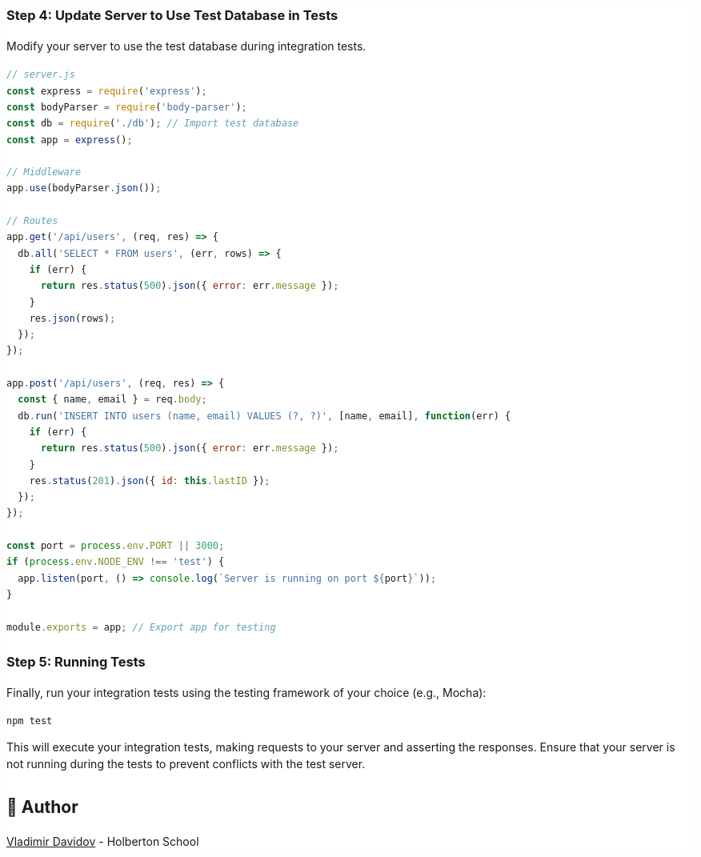 ### Step 4: Update Server to Use Test Database in Tests

Modify your server to use the test database during integration tests.

```javascript
// server.js
const express = require('express');
const bodyParser = require('body-parser');
const db = require('./db'); // Import test database
const app = express();

// Middleware
app.use(bodyParser.json());

// Routes
app.get('/api/users', (req, res) => {
  db.all('SELECT * FROM users', (err, rows) => {
    if (err) {
      return res.status(500).json({ error: err.message });
    }
    res.json(rows);
  });
});

app.post('/api/users', (req, res) => {
  const { name, email } = req.body;
  db.run('INSERT INTO users (name, email) VALUES (?, ?)', [name, email], function(err) {
    if (err) {
      return res.status(500).json({ error: err.message });
    }
    res.status(201).json({ id: this.lastID });
  });
});

const port = process.env.PORT || 3000;
if (process.env.NODE_ENV !== 'test') {
  app.listen(port, () => console.log(`Server is running on port ${port}`));
}

module.exports = app; // Export app for testing
```

### Step 5: Running Tests

Finally, run your integration tests using the testing framework of your choice (e.g., Mocha):

```bash
npm test
```

This will execute your integration tests, making requests to your server and asserting the responses. Ensure that your server is not running during the tests to prevent conflicts with the test server.

##  🙇 Author

[Vladimir Davidov](https://github.com/v-dav) - Holberton School
